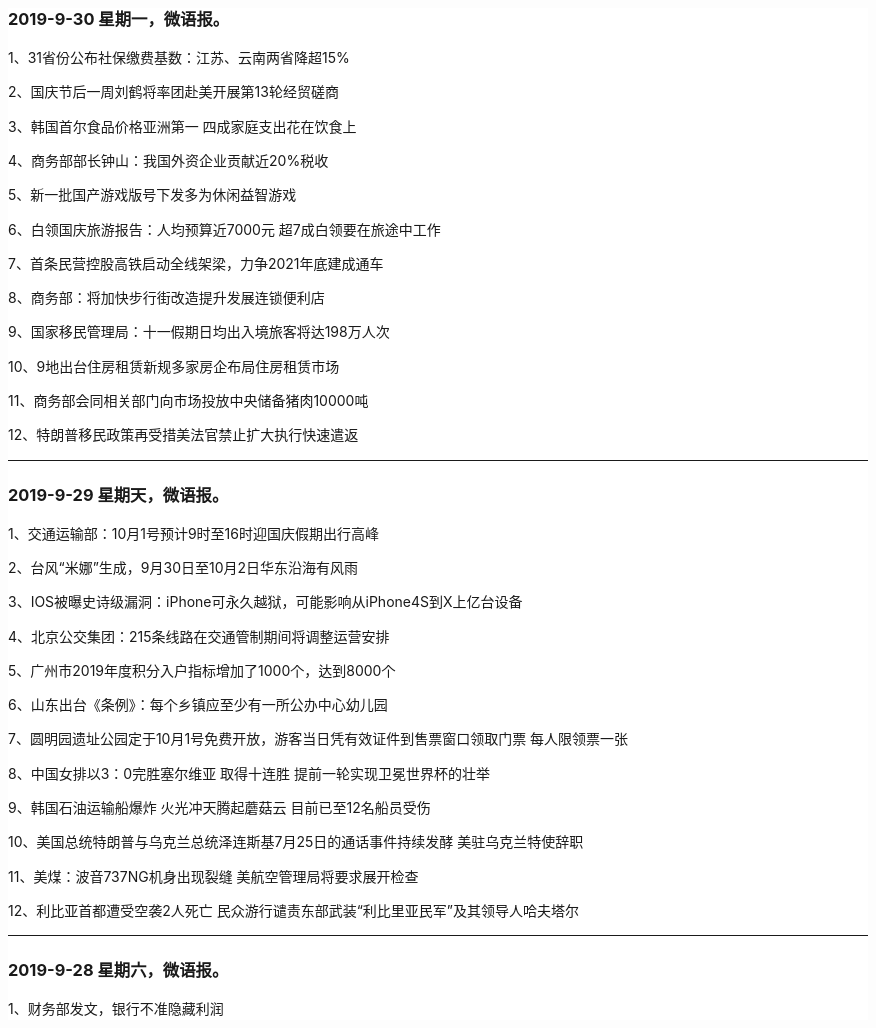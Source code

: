 

### **2019-9-30   星期一，微语报。**

1、31省份公布社保缴费基数：江苏、云南两省降超15%

2、国庆节后一周刘鹤将率团赴美开展第13轮经贸磋商

3、韩国首尔食品价格亚洲第一  四成家庭支出花在饮食上

4、商务部部长钟山：我国外资企业贡献近20%税收

5、新一批国产游戏版号下发多为休闲益智游戏

6、白领国庆旅游报告：人均预算近7000元 超7成白领要在旅途中工作

7、首条民营控股高铁启动全线架梁，力争2021年底建成通车

8、商务部：将加快步行街改造提升发展连锁便利店

9、国家移民管理局：十一假期日均出入境旅客将达198万人次

10、9地出台住房租赁新规多家房企布局住房租赁市场

11、商务部会同相关部门向市场投放中央储备猪肉10000吨

12、特朗普移民政策再受措美法官禁止扩大执行快速遣返


--------------------------------------

### **2019-9-29   星期天，微语报。**

1、交通运输部：10月1号预计9时至16时迎国庆假期出行高峰

2、台风“米娜”生成，9月30日至10月2日华东沿海有风雨

3、IOS被曝史诗级漏洞：iPhone可永久越狱，可能影响从iPhone4S到X上亿台设备

4、北京公交集团：215条线路在交通管制期间将调整运营安排

5、广州市2019年度积分入户指标增加了1000个，达到8000个

6、山东出台《条例》：每个乡镇应至少有一所公办中心幼儿园

7、圆明园遗址公园定于10月1号免费开放，游客当日凭有效证件到售票窗口领取门票 每人限领票一张

8、中国女排以3：0完胜塞尔维亚 取得十连胜 提前一轮实现卫冕世界杯的壮举

9、韩国石油运输船爆炸 火光冲天腾起蘑菇云 目前已至12名船员受伤

10、美国总统特朗普与乌克兰总统泽连斯基7月25日的通话事件持续发酵 美驻乌克兰特使辞职

11、美煤：波音737NG机身出现裂缝 美航空管理局将要求展开检查

12、利比亚首都遭受空袭2人死亡 民众游行谴责东部武装“利比里亚民军”及其领导人哈夫塔尔

--------------------------------------

### **2019-9-28   星期六，微语报。**

1、财务部发文，银行不准隐藏利润
